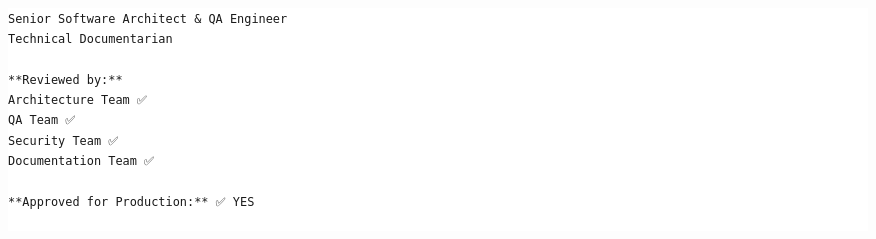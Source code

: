 ```
Senior Software Architect & QA Engineer  
Technical Documentarian  

**Reviewed by:**  
Architecture Team ✅  
QA Team ✅  
Security Team ✅  
Documentation Team ✅  

**Approved for Production:** ✅ YES


